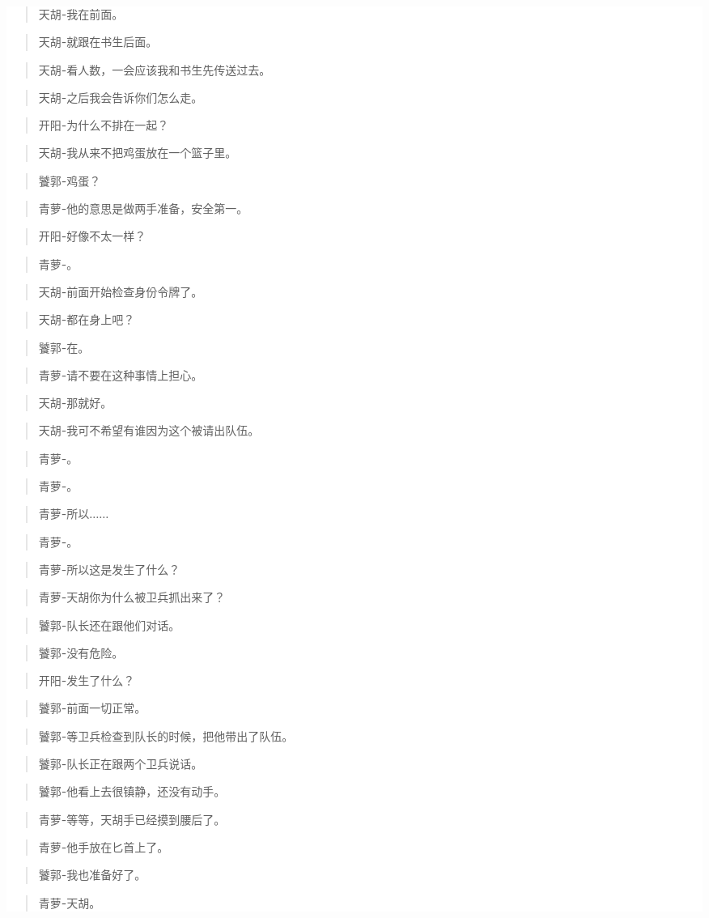 > 天胡-我在前面。

> 天胡-就跟在书生后面。

> 天胡-看人数，一会应该我和书生先传送过去。

> 天胡-之后我会告诉你们怎么走。

> 开阳-为什么不排在一起？

> 天胡-我从来不把鸡蛋放在一个篮子里。

> 饕郭-鸡蛋？

> 青萝-他的意思是做两手准备，安全第一。

> 开阳-好像不太一样？

> 青萝-。

> 天胡-前面开始检查身份令牌了。

> 天胡-都在身上吧？

> 饕郭-在。

> 青萝-请不要在这种事情上担心。

> 天胡-那就好。

> 天胡-我可不希望有谁因为这个被请出队伍。

> 青萝-。

> 青萝-。

> 青萝-所以……

> 青萝-。

> 青萝-所以这是发生了什么？

> 青萝-天胡你为什么被卫兵抓出来了？

> 饕郭-队长还在跟他们对话。

> 饕郭-没有危险。

> 开阳-发生了什么？

> 饕郭-前面一切正常。

> 饕郭-等卫兵检查到队长的时候，把他带出了队伍。

> 饕郭-队长正在跟两个卫兵说话。

> 饕郭-他看上去很镇静，还没有动手。

> 青萝-等等，天胡手已经摸到腰后了。

> 青萝-他手放在匕首上了。

> 饕郭-我也准备好了。

> 青萝-天胡。
